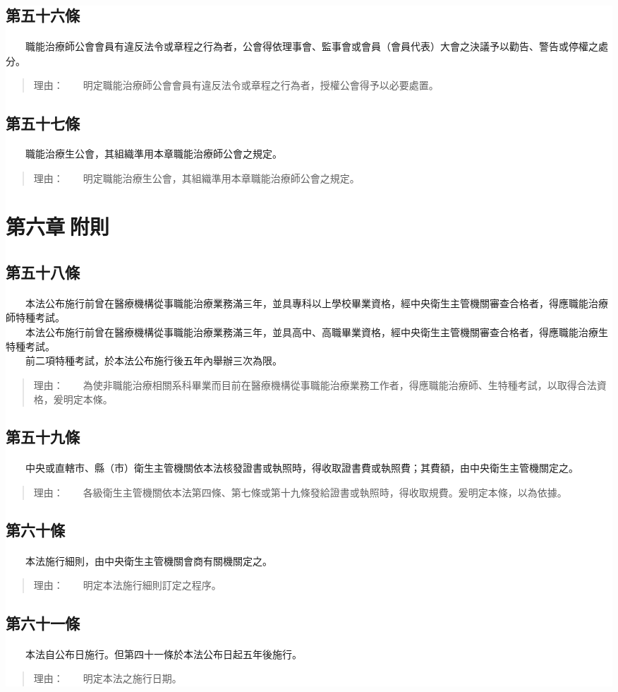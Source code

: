 

第五十六條 
-----------
　　職能治療師公會會員有違反法令或章程之行為者，公會得依理事會、監事會或會員（會員代表）大會之決議予以勸告、警告或停權之處分。  
> 理由：　　明定職能治療師公會會員有違反法令或章程之行為者，授權公會得予以必要處置。



第五十七條 
-----------
　　職能治療生公會，其組織準用本章職能治療師公會之規定。  
> 理由：　　明定職能治療生公會，其組織準用本章職能治療師公會之規定。



第六章  附則
============
第五十八條 
-----------
　　本法公布施行前曾在醫療機構從事職能治療業務滿三年，並具專科以上學校畢業資格，經中央衛生主管機關審查合格者，得應職能治療師特種考試。  
　　本法公布施行前曾在醫療機構從事職能治療業務滿三年，並具高中、高職畢業資格，經中央衛生主管機關審查合格者，得應職能治療生特種考試。  
　　前二項特種考試，於本法公布施行後五年內舉辦三次為限。  
> 理由：　　為使非職能治療相關系科畢業而目前在醫療機構從事職能治療業務工作者，得應職能治療師、生特種考試，以取得合法資格，爰明定本條。



第五十九條 
-----------
　　中央或直轄市、縣（市）衛生主管機關依本法核發證書或執照時，得收取證書費或執照費；其費額，由中央衛生主管機關定之。  
> 理由：　　各級衛生主管機關依本法第四條、第七條或第十九條發給證書或執照時，得收取規費。爰明定本條，以為依據。



第六十條 
---------
　　本法施行細則，由中央衛生主管機關會商有關機關定之。  
> 理由：　　明定本法施行細則訂定之程序。



第六十一條 
-----------
　　本法自公布日施行。但第四十一條於本法公布日起五年後施行。  
> 理由：　　明定本法之施行日期。
